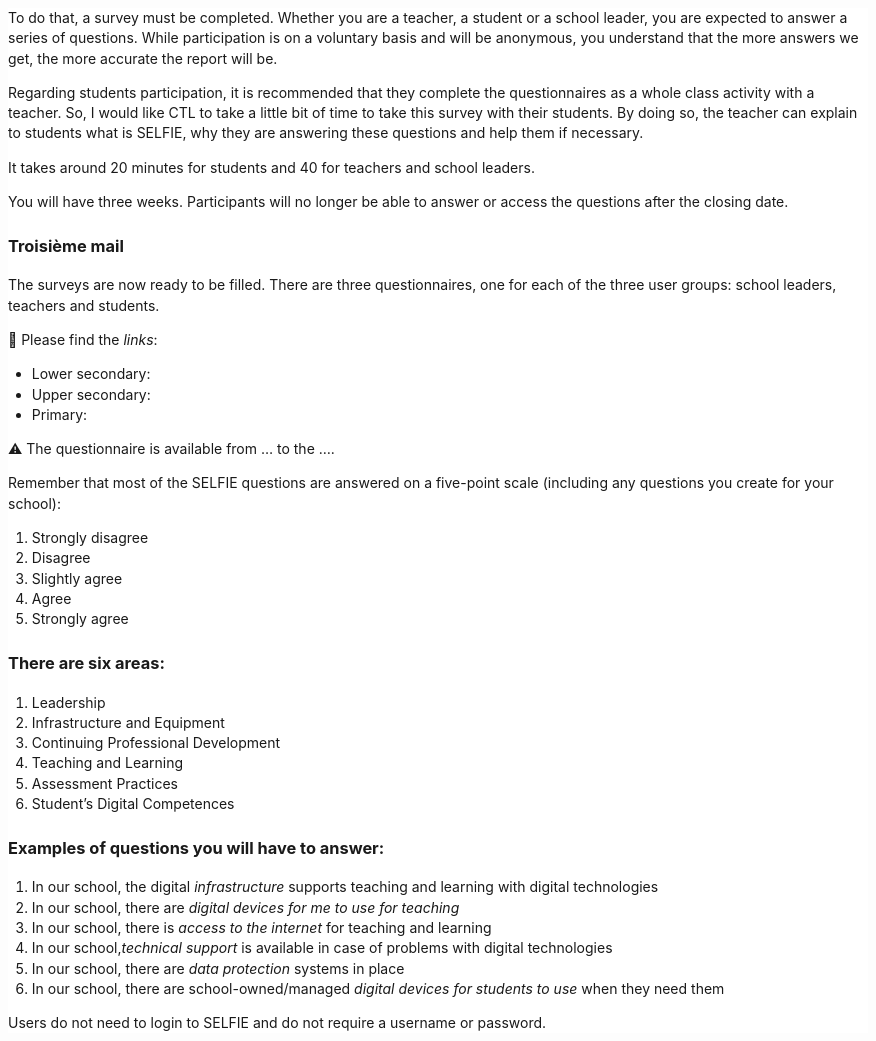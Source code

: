 To do that, a survey must be completed. Whether you are a teacher, a student or a school leader, you are expected to answer a series of questions. While participation is on a voluntary basis and will be anonymous, you understand that the more answers we get, the more accurate the report will be.

Regarding students participation, it is recommended that they complete the questionnaires as a whole class activity with a teacher. So, I would like CTL to take a little bit of time to take this survey with their students. By doing so, the teacher can explain to students what is SELFIE, why they are answering these questions and help them if necessary.

It takes around 20 minutes for students and 40 for teachers and school leaders.

You will have three weeks. Participants will no longer be able to answer or access the questions after the closing date.

### Troisième mail
The surveys are now ready to be filled. There are three questionnaires, one for each of the three user groups: school leaders, teachers and students. 

🔗 Please find the *links*:

- Lower secondary:
- Upper secondary:
- Primary:

⚠️ The questionnaire is available from … to the ….

Remember that most of the SELFIE questions are answered on a five-point scale (including any questions you create for your school):

1. Strongly disagree
2. Disagree
3. Slightly agree
4. Agree
5. Strongly agree

### There are six areas:
1. Leadership
2. Infrastructure and Equipment
3. Continuing Professional Development
4. Teaching and Learning
5. Assessment Practices
6. Student’s Digital Competences

### Examples of questions you will have to answer:
1. In our school, the digital *infrastructure* supports teaching and learning with digital technologies
2. In our school, there are *digital devices for me to use for teaching*
3. In our school, there is *access to the internet* for teaching and learning
4. In our school,*technical support* is available in case of problems with digital technologies
5. In our school, there are *data protection* systems in place
6. In our school, there are school-owned/managed *digital devices for students to use* when they need them

Users do not need to login to SELFIE and do not require a username or password.
